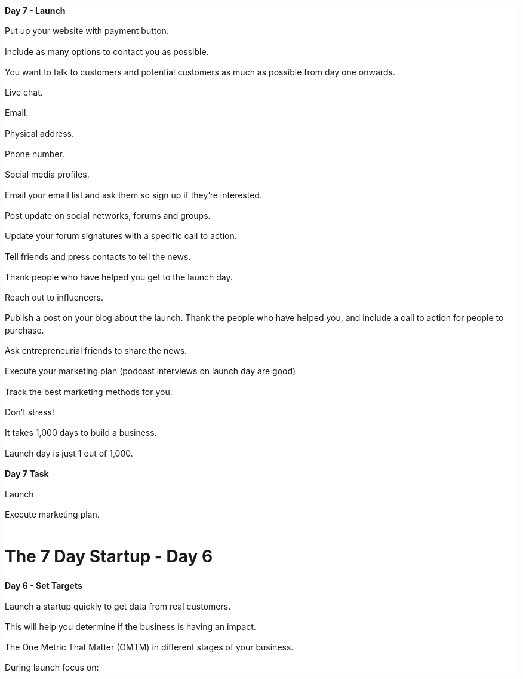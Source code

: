**Day 7 - Launch**

Put up your website with payment button.

Include as many options to contact you as possible.

You want to talk to customers and potential customers as much as possible from day one onwards.

Live chat.

Email.

Physical address.

Phone number.

Social media profiles.

Email your email list and ask them so sign up if they’re interested.

Post update on social networks, forums and groups.

Update your forum signatures with a specific call to action.

Tell friends and press contacts to tell the news.

Thank people who have helped you get to the launch day.

Reach out to influencers.

Publish a post on your blog about the launch. Thank the people who have helped you, and include a call to action for people to purchase.

Ask entrepreneurial friends to share the news.

Execute your marketing plan (podcast interviews on launch day are good)

Track the best marketing methods for you.

Don’t stress!

It takes 1,000 days to build a business.

Launch day is just 1 out of 1,000.

**Day 7 Task**

Launch

Execute marketing plan.

# The 7 Day Startup - Day 6

**Day 6 - Set Targets**

Launch a startup quickly to get data from real customers.

This will help you determine if the business is having an impact.

The One Metric That Matter (OMTM) in different stages of your business.

During launch focus on:
